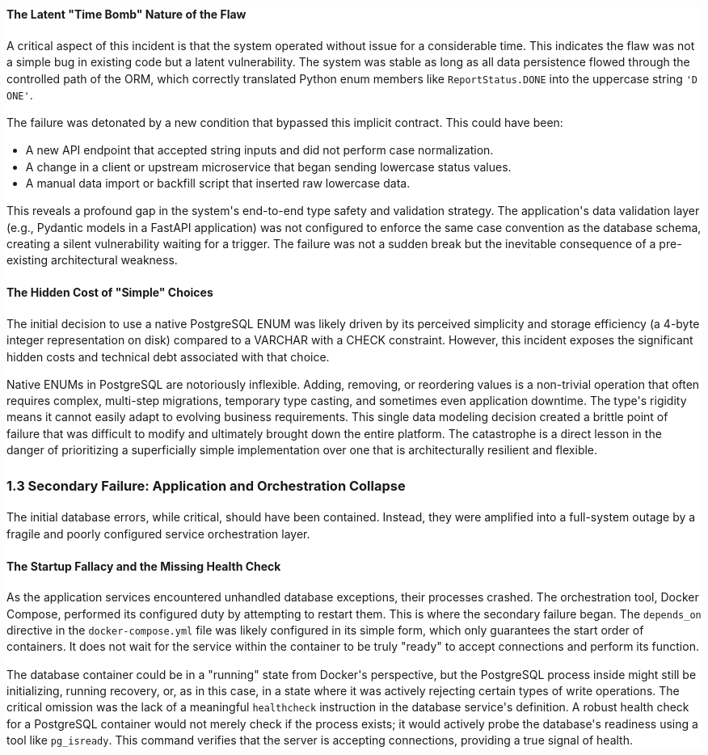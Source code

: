 #### The Latent "Time Bomb" Nature of the Flaw
A critical aspect of this incident is that the system operated without issue for a considerable time. This indicates the flaw was not a simple bug in existing code but a latent vulnerability. The system was stable as long as all data persistence flowed through the controlled path of the ORM, which correctly translated Python enum members like `ReportStatus.DONE` into the uppercase string `'DONE'`.

The failure was detonated by a new condition that bypassed this implicit contract. This could have been:
- A new API endpoint that accepted string inputs and did not perform case normalization.
- A change in a client or upstream microservice that began sending lowercase status values.
- A manual data import or backfill script that inserted raw lowercase data.

This reveals a profound gap in the system's end-to-end type safety and validation strategy. The application's data validation layer (e.g., Pydantic models in a FastAPI application) was not configured to enforce the same case convention as the database schema, creating a silent vulnerability waiting for a trigger. The failure was not a sudden break but the inevitable consequence of a pre-existing architectural weakness.

#### The Hidden Cost of "Simple" Choices
The initial decision to use a native PostgreSQL ENUM was likely driven by its perceived simplicity and storage efficiency (a 4-byte integer representation on disk) compared to a VARCHAR with a CHECK constraint. However, this incident exposes the significant hidden costs and technical debt associated with that choice.

Native ENUMs in PostgreSQL are notoriously inflexible. Adding, removing, or reordering values is a non-trivial operation that often requires complex, multi-step migrations, temporary type casting, and sometimes even application downtime. The type's rigidity means it cannot easily adapt to evolving business requirements. This single data modeling decision created a brittle point of failure that was difficult to modify and ultimately brought down the entire platform. The catastrophe is a direct lesson in the danger of prioritizing a superficially simple implementation over one that is architecturally resilient and flexible.

### 1.3 Secondary Failure: Application and Orchestration Collapse
The initial database errors, while critical, should have been contained. Instead, they were amplified into a full-system outage by a fragile and poorly configured service orchestration layer.

#### The Startup Fallacy and the Missing Health Check
As the application services encountered unhandled database exceptions, their processes crashed. The orchestration tool, Docker Compose, performed its configured duty by attempting to restart them. This is where the secondary failure began. The `depends_on` directive in the `docker-compose.yml` file was likely configured in its simple form, which only guarantees the start order of containers. It does not wait for the service within the container to be truly "ready" to accept connections and perform its function.

The database container could be in a "running" state from Docker's perspective, but the PostgreSQL process inside might still be initializing, running recovery, or, as in this case, in a state where it was actively rejecting certain types of write operations. The critical omission was the lack of a meaningful `healthcheck` instruction in the database service's definition. A robust health check for a PostgreSQL container would not merely check if the process exists; it would actively probe the database's readiness using a tool like `pg_isready`. This command verifies that the server is accepting connections, providing a true signal of health.
